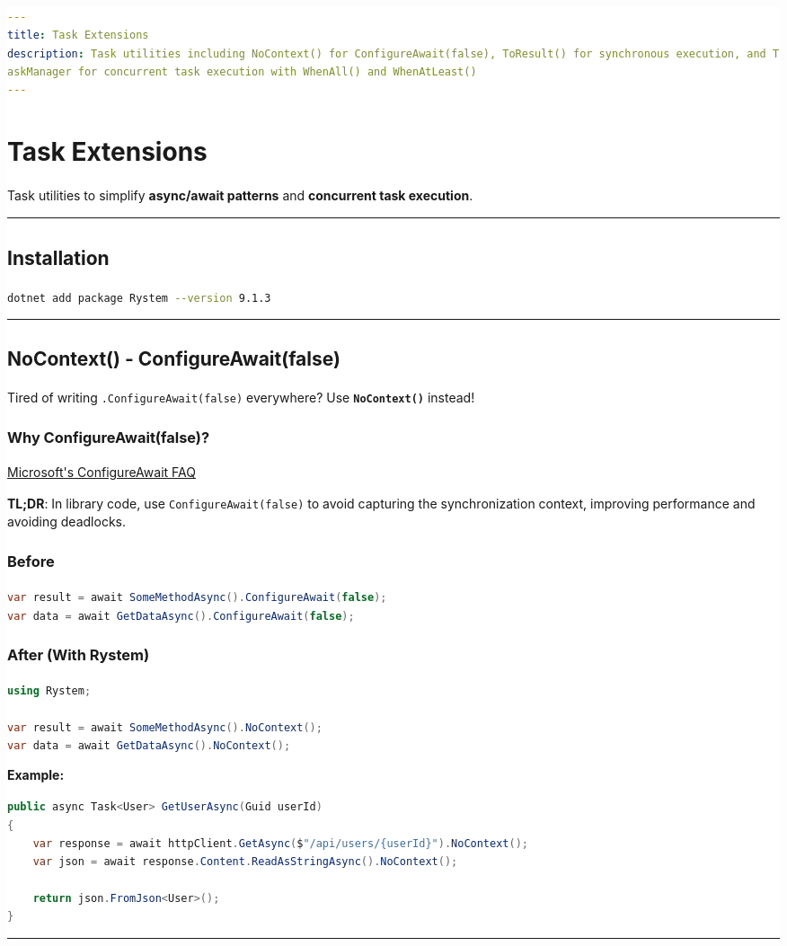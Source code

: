 ```yaml
---
title: Task Extensions
description: Task utilities including NoContext() for ConfigureAwait(false), ToResult() for synchronous execution, and TaskManager for concurrent task execution with WhenAll() and WhenAtLeast()
---
```


# Task Extensions

Task utilities to simplify **async/await patterns** and **concurrent task execution**.

---

## Installation

```bash
dotnet add package Rystem --version 9.1.3
```

---

## NoContext() - ConfigureAwait(false)

Tired of writing `.ConfigureAwait(false)` everywhere? Use **`NoContext()`** instead!

### Why ConfigureAwait(false)?

[Microsoft's ConfigureAwait FAQ](https://devblogs.microsoft.com/dotnet/configureawait-faq/)

**TL;DR**: In library code, use `ConfigureAwait(false)` to avoid capturing the synchronization context, improving performance and avoiding deadlocks.

### Before

```csharp
var result = await SomeMethodAsync().ConfigureAwait(false);
var data = await GetDataAsync().ConfigureAwait(false);
```

### After (With Rystem)

```csharp
using Rystem;

var result = await SomeMethodAsync().NoContext();
var data = await GetDataAsync().NoContext();
```

**Example:**

```csharp
public async Task<User> GetUserAsync(Guid userId)
{
    var response = await httpClient.GetAsync($"/api/users/{userId}").NoContext();
    var json = await response.Content.ReadAsStringAsync().NoContext();
    
    return json.FromJson<User>();
}
```

---